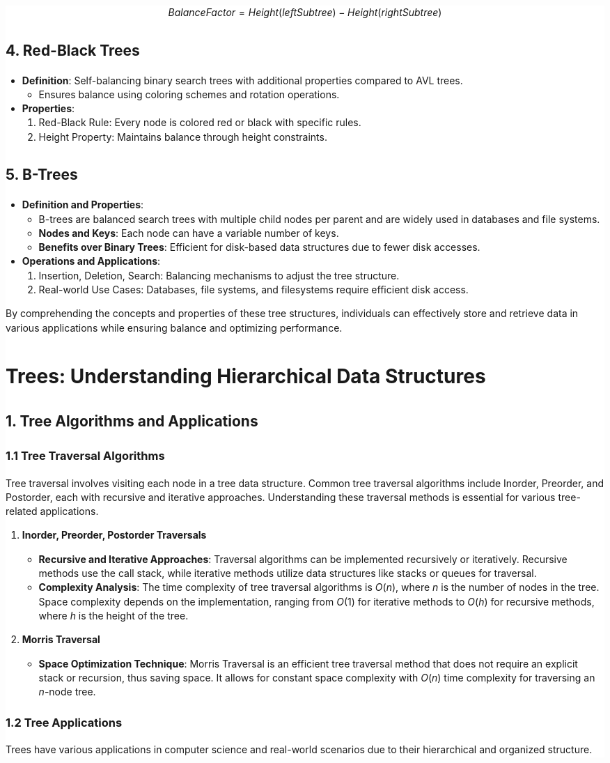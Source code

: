 $$
BalanceFactor = Height(leftSubtree) - Height(rightSubtree)
$$

## 4. Red-Black Trees
- **Definition**: Self-balancing binary search trees with additional properties compared to AVL trees.
  - Ensures balance using coloring schemes and rotation operations.
- **Properties**:
  1. Red-Black Rule: Every node is colored red or black with specific rules.
  2. Height Property: Maintains balance through height constraints.
  
## 5. B-Trees
- **Definition and Properties**:
  - B-trees are balanced search trees with multiple child nodes per parent and are widely used in databases and file systems.
  - **Nodes and Keys**: Each node can have a variable number of keys.
  - **Benefits over Binary Trees**: Efficient for disk-based data structures due to fewer disk accesses.
- **Operations and Applications**:
  1. Insertion, Deletion, Search: Balancing mechanisms to adjust the tree structure.
  2. Real-world Use Cases: Databases, file systems, and filesystems require efficient disk access.

By comprehending the concepts and properties of these tree structures, individuals can effectively store and retrieve data in various applications while ensuring balance and optimizing performance.

# Trees: Understanding Hierarchical Data Structures

## 1. Tree Algorithms and Applications

### 1.1 Tree Traversal Algorithms
Tree traversal involves visiting each node in a tree data structure. Common tree traversal algorithms include Inorder, Preorder, and Postorder, each with recursive and iterative approaches. Understanding these traversal methods is essential for various tree-related applications.

1. **Inorder, Preorder, Postorder Traversals**
   - **Recursive and Iterative Approaches**: Traversal algorithms can be implemented recursively or iteratively. Recursive methods use the call stack, while iterative methods utilize data structures like stacks or queues for traversal.
   - **Complexity Analysis**: The time complexity of tree traversal algorithms is $O(n)$, where $n$ is the number of nodes in the tree. Space complexity depends on the implementation, ranging from $O(1)$ for iterative methods to $O(h)$ for recursive methods, where $h$ is the height of the tree.

2. **Morris Traversal**
    - **Space Optimization Technique**: Morris Traversal is an efficient tree traversal method that does not require an explicit stack or recursion, thus saving space. It allows for constant space complexity with $O(n)$ time complexity for traversing an $n$-node tree.

### 1.2 Tree Applications
Trees have various applications in computer science and real-world scenarios due to their hierarchical and organized structure.
